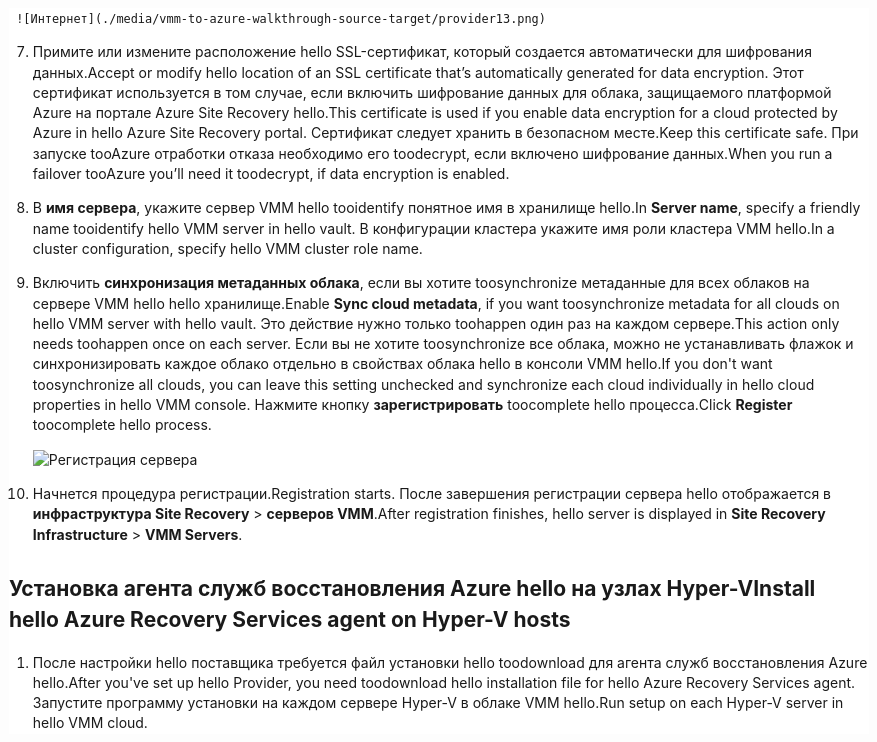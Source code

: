      ![Интернет](./media/vmm-to-azure-walkthrough-source-target/provider13.png)
7. <span data-ttu-id="30266-137">Примите или измените расположение hello SSL-сертификат, который создается автоматически для шифрования данных.</span><span class="sxs-lookup"><span data-stu-id="30266-137">Accept or modify hello location of an SSL certificate that’s automatically generated for data encryption.</span></span> <span data-ttu-id="30266-138">Этот сертификат используется в том случае, если включить шифрование данных для облака, защищаемого платформой Azure на портале Azure Site Recovery hello.</span><span class="sxs-lookup"><span data-stu-id="30266-138">This certificate is used if you enable data encryption for a cloud protected by Azure in hello Azure Site Recovery portal.</span></span> <span data-ttu-id="30266-139">Сертификат следует хранить в безопасном месте.</span><span class="sxs-lookup"><span data-stu-id="30266-139">Keep this certificate safe.</span></span> <span data-ttu-id="30266-140">При запуске tooAzure отработки отказа необходимо его toodecrypt, если включено шифрование данных.</span><span class="sxs-lookup"><span data-stu-id="30266-140">When you run a failover tooAzure you’ll need it toodecrypt, if data encryption is enabled.</span></span>
8. <span data-ttu-id="30266-141">В **имя сервера**, укажите сервер VMM hello tooidentify понятное имя в хранилище hello.</span><span class="sxs-lookup"><span data-stu-id="30266-141">In **Server name**, specify a friendly name tooidentify hello VMM server in hello vault.</span></span> <span data-ttu-id="30266-142">В конфигурации кластера укажите имя роли кластера VMM hello.</span><span class="sxs-lookup"><span data-stu-id="30266-142">In a cluster configuration, specify hello VMM cluster role name.</span></span>
9. <span data-ttu-id="30266-143">Включить **синхронизация метаданных облака**, если вы хотите toosynchronize метаданные для всех облаков на сервере VMM hello hello хранилище.</span><span class="sxs-lookup"><span data-stu-id="30266-143">Enable **Sync cloud metadata**, if you want toosynchronize metadata for all clouds on hello VMM server with hello vault.</span></span> <span data-ttu-id="30266-144">Это действие нужно только toohappen один раз на каждом сервере.</span><span class="sxs-lookup"><span data-stu-id="30266-144">This action only needs toohappen once on each server.</span></span> <span data-ttu-id="30266-145">Если вы не хотите toosynchronize все облака, можно не устанавливать флажок и синхронизировать каждое облако отдельно в свойствах облака hello в консоли VMM hello.</span><span class="sxs-lookup"><span data-stu-id="30266-145">If you don't want toosynchronize all clouds, you can leave this setting unchecked and synchronize each cloud individually in hello cloud properties in hello VMM console.</span></span> <span data-ttu-id="30266-146">Нажмите кнопку **зарегистрировать** toocomplete hello процесса.</span><span class="sxs-lookup"><span data-stu-id="30266-146">Click **Register** toocomplete hello process.</span></span>

    ![Регистрация сервера](./media/vmm-to-azure-walkthrough-source-target/provider16.png)
10. <span data-ttu-id="30266-148">Начнется процедура регистрации.</span><span class="sxs-lookup"><span data-stu-id="30266-148">Registration starts.</span></span> <span data-ttu-id="30266-149">После завершения регистрации сервера hello отображается в **инфраструктура Site Recovery** > **серверов VMM**.</span><span class="sxs-lookup"><span data-stu-id="30266-149">After registration finishes, hello server is displayed in **Site Recovery Infrastructure** > **VMM Servers**.</span></span>


## <a name="install-hello-azure-recovery-services-agent-on-hyper-v-hosts"></a><span data-ttu-id="30266-150">Установка агента служб восстановления Azure hello на узлах Hyper-V</span><span class="sxs-lookup"><span data-stu-id="30266-150">Install hello Azure Recovery Services agent on Hyper-V hosts</span></span>

1. <span data-ttu-id="30266-151">После настройки hello поставщика требуется файл установки hello toodownload для агента служб восстановления Azure hello.</span><span class="sxs-lookup"><span data-stu-id="30266-151">After you've set up hello Provider, you need toodownload hello installation file for hello Azure Recovery Services agent.</span></span> <span data-ttu-id="30266-152">Запустите программу установки на каждом сервере Hyper-V в облаке VMM hello.</span><span class="sxs-lookup"><span data-stu-id="30266-152">Run setup on each Hyper-V server in hello VMM cloud.</span></span>
